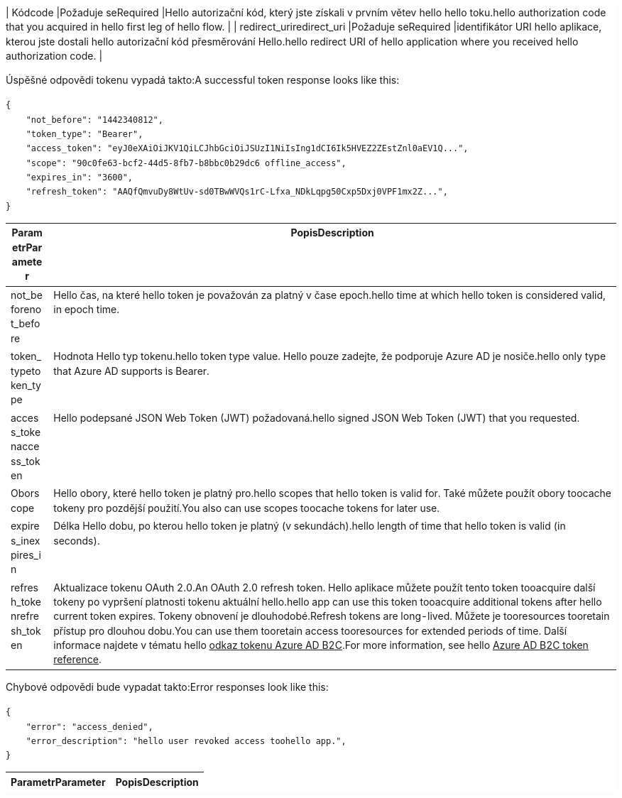 | <span data-ttu-id="f4abd-230">Kód</span><span class="sxs-lookup"><span data-stu-id="f4abd-230">code</span></span> |<span data-ttu-id="f4abd-231">Požaduje se</span><span class="sxs-lookup"><span data-stu-id="f4abd-231">Required</span></span> |<span data-ttu-id="f4abd-232">Hello autorizační kód, který jste získali v prvním větev hello hello toku.</span><span class="sxs-lookup"><span data-stu-id="f4abd-232">hello authorization code that you acquired in hello first leg of hello flow.</span></span> |
| <span data-ttu-id="f4abd-233">redirect_uri</span><span class="sxs-lookup"><span data-stu-id="f4abd-233">redirect_uri</span></span> |<span data-ttu-id="f4abd-234">Požaduje se</span><span class="sxs-lookup"><span data-stu-id="f4abd-234">Required</span></span> |<span data-ttu-id="f4abd-235">identifikátor URI hello aplikace, kterou jste dostali hello autorizační kód přesměrování Hello.</span><span class="sxs-lookup"><span data-stu-id="f4abd-235">hello redirect URI of hello application where you received hello authorization code.</span></span> |

<span data-ttu-id="f4abd-236">Úspěšné odpovědi tokenu vypadá takto:</span><span class="sxs-lookup"><span data-stu-id="f4abd-236">A successful token response looks like this:</span></span>

```
{
    "not_before": "1442340812",
    "token_type": "Bearer",
    "access_token": "eyJ0eXAiOiJKV1QiLCJhbGciOiJSUzI1NiIsIng1dCI6Ik5HVEZ2ZEstZnl0aEV1Q...",
    "scope": "90c0fe63-bcf2-44d5-8fb7-b8bbc0b29dc6 offline_access",
    "expires_in": "3600",
    "refresh_token": "AAQfQmvuDy8WtUv-sd0TBwWVQs1rC-Lfxa_NDkLqpg50Cxp5Dxj0VPF1mx2Z...",
}
```
| <span data-ttu-id="f4abd-237">Parametr</span><span class="sxs-lookup"><span data-stu-id="f4abd-237">Parameter</span></span> | <span data-ttu-id="f4abd-238">Popis</span><span class="sxs-lookup"><span data-stu-id="f4abd-238">Description</span></span> |
| --- | --- |
| <span data-ttu-id="f4abd-239">not_before</span><span class="sxs-lookup"><span data-stu-id="f4abd-239">not_before</span></span> |<span data-ttu-id="f4abd-240">Hello čas, na které hello token je považován za platný v čase epoch.</span><span class="sxs-lookup"><span data-stu-id="f4abd-240">hello time at which hello token is considered valid, in epoch time.</span></span> |
| <span data-ttu-id="f4abd-241">token_type</span><span class="sxs-lookup"><span data-stu-id="f4abd-241">token_type</span></span> |<span data-ttu-id="f4abd-242">Hodnota Hello typ tokenu.</span><span class="sxs-lookup"><span data-stu-id="f4abd-242">hello token type value.</span></span> <span data-ttu-id="f4abd-243">Hello pouze zadejte, že podporuje Azure AD je nosiče.</span><span class="sxs-lookup"><span data-stu-id="f4abd-243">hello only type that Azure AD supports is Bearer.</span></span> |
| <span data-ttu-id="f4abd-244">access_token</span><span class="sxs-lookup"><span data-stu-id="f4abd-244">access_token</span></span> |<span data-ttu-id="f4abd-245">Hello podepsané JSON Web Token (JWT) požadovaná.</span><span class="sxs-lookup"><span data-stu-id="f4abd-245">hello signed JSON Web Token (JWT) that you requested.</span></span> |
| <span data-ttu-id="f4abd-246">Obor</span><span class="sxs-lookup"><span data-stu-id="f4abd-246">scope</span></span> |<span data-ttu-id="f4abd-247">Hello obory, které hello token je platný pro.</span><span class="sxs-lookup"><span data-stu-id="f4abd-247">hello scopes that hello token is valid for.</span></span> <span data-ttu-id="f4abd-248">Také můžete použít obory toocache tokeny pro pozdější použití.</span><span class="sxs-lookup"><span data-stu-id="f4abd-248">You also can use scopes toocache tokens for later use.</span></span> |
| <span data-ttu-id="f4abd-249">expires_in</span><span class="sxs-lookup"><span data-stu-id="f4abd-249">expires_in</span></span> |<span data-ttu-id="f4abd-250">Délka Hello dobu, po kterou hello token je platný (v sekundách).</span><span class="sxs-lookup"><span data-stu-id="f4abd-250">hello length of time that hello token is valid (in seconds).</span></span> |
| <span data-ttu-id="f4abd-251">refresh_token</span><span class="sxs-lookup"><span data-stu-id="f4abd-251">refresh_token</span></span> |<span data-ttu-id="f4abd-252">Aktualizace tokenu OAuth 2.0.</span><span class="sxs-lookup"><span data-stu-id="f4abd-252">An OAuth 2.0 refresh token.</span></span> <span data-ttu-id="f4abd-253">Hello aplikace můžete použít tento token tooacquire další tokeny po vypršení platnosti tokenu aktuální hello.</span><span class="sxs-lookup"><span data-stu-id="f4abd-253">hello app can use this token tooacquire additional tokens after hello current token expires.</span></span> <span data-ttu-id="f4abd-254">Tokeny obnovení je dlouhodobé.</span><span class="sxs-lookup"><span data-stu-id="f4abd-254">Refresh tokens are long-lived.</span></span> <span data-ttu-id="f4abd-255">Můžete je tooresources tooretain přístup pro dlouhou dobu.</span><span class="sxs-lookup"><span data-stu-id="f4abd-255">You can use them tooretain access tooresources for extended periods of time.</span></span> <span data-ttu-id="f4abd-256">Další informace najdete v tématu hello [odkaz tokenu Azure AD B2C](active-directory-b2c-reference-tokens.md).</span><span class="sxs-lookup"><span data-stu-id="f4abd-256">For more information, see hello [Azure AD B2C token reference](active-directory-b2c-reference-tokens.md).</span></span> |

<span data-ttu-id="f4abd-257">Chybové odpovědi bude vypadat takto:</span><span class="sxs-lookup"><span data-stu-id="f4abd-257">Error responses look like this:</span></span>

```
{
    "error": "access_denied",
    "error_description": "hello user revoked access toohello app.",
}
```

| <span data-ttu-id="f4abd-258">Parametr</span><span class="sxs-lookup"><span data-stu-id="f4abd-258">Parameter</span></span> | <span data-ttu-id="f4abd-259">Popis</span><span class="sxs-lookup"><span data-stu-id="f4abd-259">Description</span></span> |
| --- | --- |